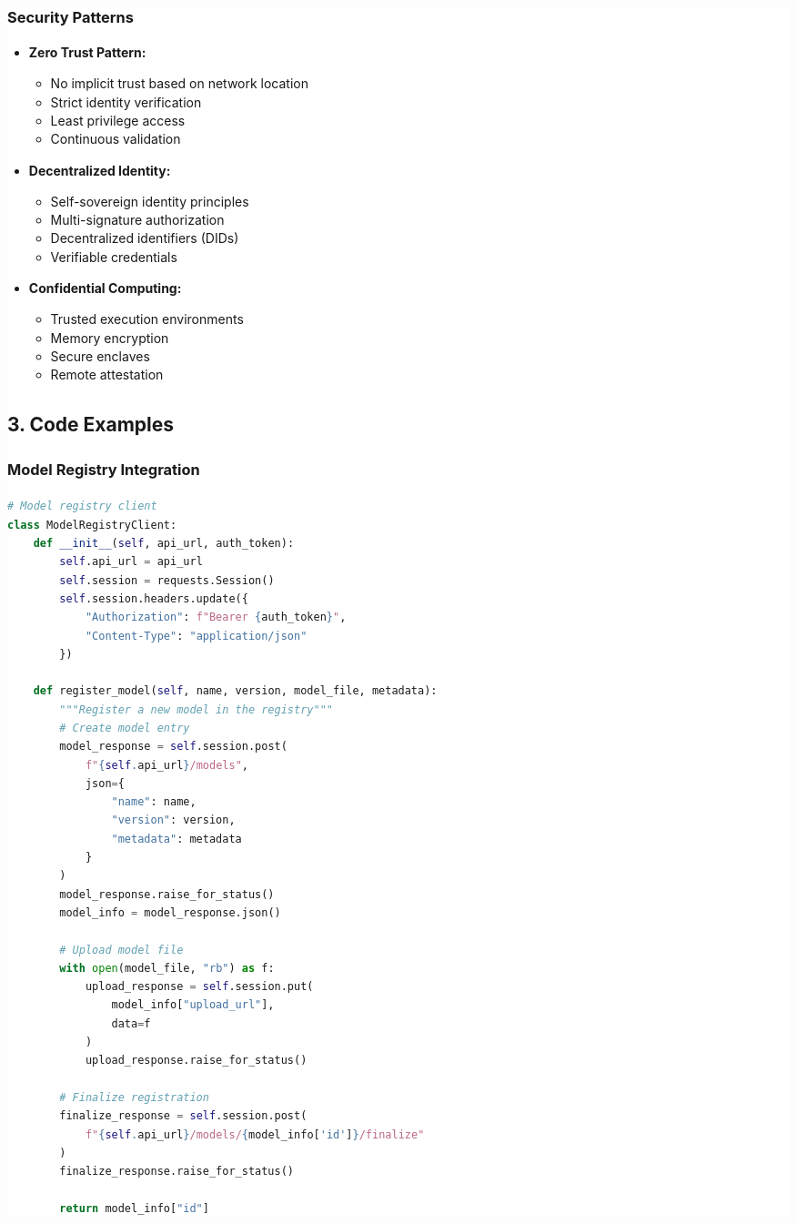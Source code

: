 ### Security Patterns

* **Zero Trust Pattern:**
  * No implicit trust based on network location
  * Strict identity verification
  * Least privilege access
  * Continuous validation

* **Decentralized Identity:**
  * Self-sovereign identity principles
  * Multi-signature authorization
  * Decentralized identifiers (DIDs)
  * Verifiable credentials

* **Confidential Computing:**
  * Trusted execution environments
  * Memory encryption
  * Secure enclaves
  * Remote attestation

## 3. Code Examples

### Model Registry Integration

```python
# Model registry client
class ModelRegistryClient:
    def __init__(self, api_url, auth_token):
        self.api_url = api_url
        self.session = requests.Session()
        self.session.headers.update({
            "Authorization": f"Bearer {auth_token}",
            "Content-Type": "application/json"
        })
    
    def register_model(self, name, version, model_file, metadata):
        """Register a new model in the registry"""
        # Create model entry
        model_response = self.session.post(
            f"{self.api_url}/models",
            json={
                "name": name,
                "version": version,
                "metadata": metadata
            }
        )
        model_response.raise_for_status()
        model_info = model_response.json()
        
        # Upload model file
        with open(model_file, "rb") as f:
            upload_response = self.session.put(
                model_info["upload_url"],
                data=f
            )
            upload_response.raise_for_status()
        
        # Finalize registration
        finalize_response = self.session.post(
            f"{self.api_url}/models/{model_info['id']}/finalize"
        )
        finalize_response.raise_for_status()
        
        return model_info["id"]
```